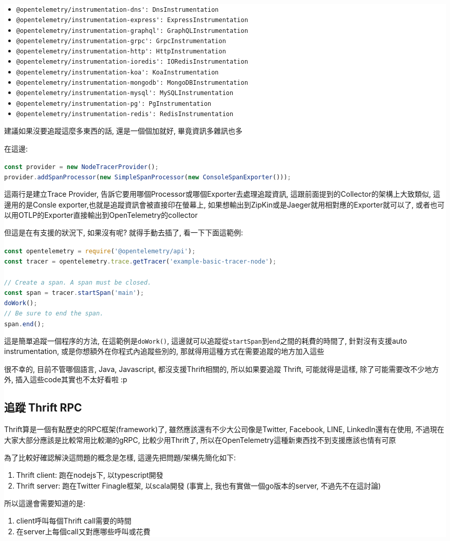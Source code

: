 * `@opentelemetry/instrumentation-dns': DnsInstrumentation`
* `@opentelemetry/instrumentation-express': ExpressInstrumentation`
* `@opentelemetry/instrumentation-graphql': GraphQLInstrumentation`
* `@opentelemetry/instrumentation-grpc': GrpcInstrumentation`
* `@opentelemetry/instrumentation-http': HttpInstrumentation`
* `@opentelemetry/instrumentation-ioredis': IORedisInstrumentation`
* `@opentelemetry/instrumentation-koa': KoaInstrumentation`
* `@opentelemetry/instrumentation-mongodb': MongoDBInstrumentation`
* `@opentelemetry/instrumentation-mysql': MySQLInstrumentation`
* `@opentelemetry/instrumentation-pg': PgInstrumentation`
* `@opentelemetry/instrumentation-redis': RedisInstrumentation`

建議如果沒要追蹤這麼多東西的話, 還是一個個加就好, 畢竟資訊多雜訊也多

在這邊:

```javascript
const provider = new NodeTracerProvider();
provider.addSpanProcessor(new SimpleSpanProcessor(new ConsoleSpanExporter()));
```

這兩行是建立Trace Provider, 告訴它要用哪個Processor或哪個Exporter去處理追蹤資訊, 這跟前面提到的Collector的架構上大致類似, 這邊用的是Consle exporter,也就是追蹤資訊會被直接印在螢幕上, 如果想輸出到ZipKin或是Jaeger就用相對應的Exporter就可以了, 或者也可以用OTLP的Exporter直接輸出到OpenTelemetry的collector

但這是在有支援的狀況下, 如果沒有呢? 就得手動去插了, 看一下下面這範例:

```javascript
const opentelemetry = require('@opentelemetry/api');
const tracer = opentelemetry.trace.getTracer('example-basic-tracer-node');

// Create a span. A span must be closed.
const span = tracer.startSpan('main');
doWork();
// Be sure to end the span.
span.end();
```

這是簡單追蹤一個程序的方法, 在這範例是`doWork()`, 這邊就可以追蹤從`startSpan`到`end`之間的耗費的時間了, 針對沒有支援auto instrumentation, 或是你想額外在你程式內追蹤些別的, 那就得用這種方式在需要追蹤的地方加入這些

很不幸的, 目前不管哪個語言, Java, Javascript, 都沒支援Thrift相關的, 所以如果要追蹤 Thrift, 可能就得是這樣, 除了可能需要改不少地方外, 插入這些code其實也不太好看啦 :p

## 追蹤 Thrift RPC

Thrift算是一個有點歷史的RPC框架(framework)了, 雖然應該還有不少大公司像是Twitter, Facebook, LINE, LinkedIn還有在使用, 不過現在大家大部分應該是比較常用比較潮的gRPC, 比較少用Thrift了, 所以在OpenTelemetry這種新東西找不到支援應該也情有可原

為了比較好確認解決這問題的概念是怎樣, 這邊先把問題/架構先簡化如下:

1. Thrift client: 跑在nodejs下, 以typescript開發
1. Thrift server: 跑在Twitter Finagle框架, 以scala開發 (事實上, 我也有實做一個go版本的server, 不過先不在這討論)

所以這邊會需要知道的是:

1. client呼叫每個Thrift call需要的時間
1. 在server上每個call又對應哪些呼叫或花費
